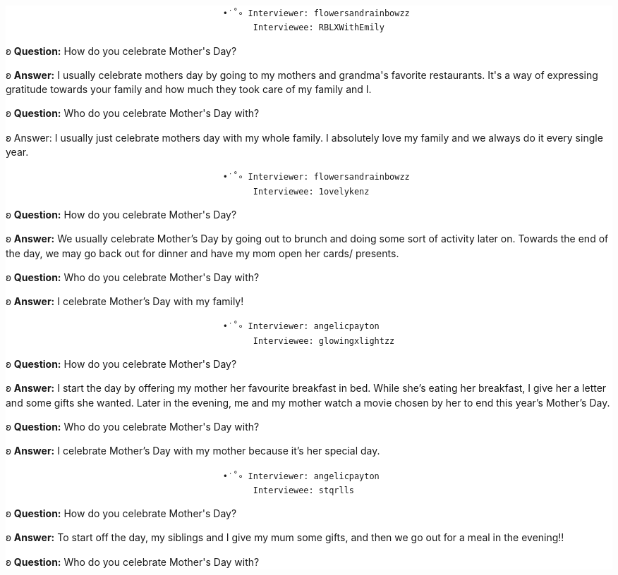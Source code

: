 
                                               •˙˚∘ Interviewer: flowersandrainbowzz
                                                     Interviewee: RBLXWithEmily


ʚ **Question:** How do you celebrate Mother's Day?


ʚ **Answer:** I usually celebrate mothers day by going to my mothers and grandma's favorite restaurants. It's a way of expressing gratitude towards your family and how much they took care of my family and I.


ʚ **Question:** Who do you celebrate Mother's Day with?


ʚ Answer: I usually just celebrate mothers day with my whole family. I absolutely love my family and we always do it every single year.


                                               •˙˚∘ Interviewer: flowersandrainbowzz
                                                     Interviewee: 1ovelykenz


ʚ **Question:** How do you celebrate Mother's Day?


ʚ **Answer:** We usually celebrate Mother’s Day by going out to brunch and doing some sort of activity later on. Towards the end of the day, we may go back out for dinner and have my mom open her cards/ presents.


ʚ **Question:** Who do you celebrate Mother's Day with?


ʚ **Answer:** I celebrate Mother’s Day with my family!


                                               •˙˚∘ Interviewer: angelicpayton
                                                     Interviewee: glowingxlightzz


ʚ **Question:** How do you celebrate Mother's Day?


ʚ **Answer:** I start the day by offering my mother her favourite breakfast in bed. While she’s eating her breakfast, I give her a letter and some gifts she wanted. Later in the evening, me and my mother watch a movie chosen by her to end this year’s Mother’s Day.


ʚ **Question:** Who do you celebrate Mother's Day with?


ʚ **Answer:** I celebrate Mother’s Day with my mother because it’s her special day.


                                               •˙˚∘ Interviewer: angelicpayton
                                                     Interviewee: stqrlls


ʚ **Question:** How do you celebrate Mother's Day?


ʚ **Answer:** To start off the day, my siblings and I give my mum some gifts, and then we go out for a meal in the evening!!


ʚ **Question:** Who do you celebrate Mother's Day with?
